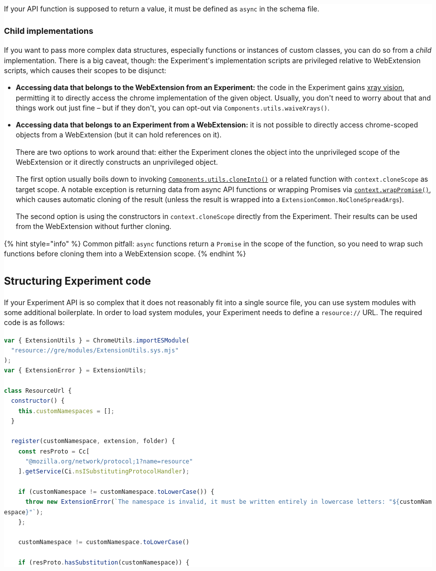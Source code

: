 If your API function is supposed to return a value, it must be defined as `async` in the schema file.

### Child implementations

If you want to pass more complex data structures, especially functions or instances of custom classes, you can do so from a _child_ implementation. There is a big caveat, though: the Experiment's implementation scripts are privileged relative to WebExtension scripts, which causes their scopes to be disjunct:

* **Accessing data that belongs to the WebExtension from an Experiment:** the code in the Experiment gains [xray vision](https://developer.mozilla.org/en-US/docs/Mozilla/Tech/Xray\_vision), permitting it to directly access the chrome implementation of the given object. Usually, you don't need to worry about that and things work out just fine – but if they don't, you can opt-out via `Components.utils.waiveXrays()`.
*   **Accessing data that belongs to an Experiment from a WebExtension:** it is not possible to directly access chrome-scoped objects from a WebExtension (but it can hold references on it).

    There are two options to work around that: either the Experiment clones the object into the unprivileged scope of the WebExtension or it directly constructs an unprivileged object.

    The first option usually boils down to invoking [`Components.utils.cloneInto()`](http://www.devdoc.net/web/developer.mozilla.org/en-US/docs/Components.utils.cloneInto.html) or a related function with `context.cloneScope` as target scope. A notable exception is returning data from async API functions or wrapping Promises via [`context.wrapPromise()`](https://firefox-source-docs.mozilla.org/toolkit/components/extensions/webextensions/reference.html#BaseContext.wrapPromise), which causes automatic cloning of the result (unless the result is wrapped into a `ExtensionCommon.NoCloneSpreadArgs`).

    The second option is using the constructors in `context.cloneScope` directly from the Experiment. Their results can be used from the WebExtension without further cloning.

{% hint style="info" %}
Common pitfall: `async` functions return a `Promise` in the scope of the function, so you need to wrap such functions before cloning them into a WebExtension scope.
{% endhint %}

## Structuring Experiment code

If your Experiment API is so complex that it does not reasonably fit into a single source file, you can use system modules with some additional boilerplate. In order to load system modules, your Experiment needs to define a `resource://` URL. The required code is as follows:

```javascript
var { ExtensionUtils } = ChromeUtils.importESModule(
  "resource://gre/modules/ExtensionUtils.sys.mjs"
);
var { ExtensionError } = ExtensionUtils;

class ResourceUrl {
  constructor() {
    this.customNamespaces = [];
  }
  
  register(customNamespace, extension, folder) {
    const resProto = Cc[
      "@mozilla.org/network/protocol;1?name=resource"
    ].getService(Ci.nsISubstitutingProtocolHandler);

    if (customNamespace != customNamespace.toLowerCase()) {
      throw new ExtensionError(`The namespace is invalid, it must be written entirely in lowercase letters: "${customNamespace}"`);
    };

    customNamespace != customNamespace.toLowerCase()

    if (resProto.hasSubstitution(customNamespace)) {
```